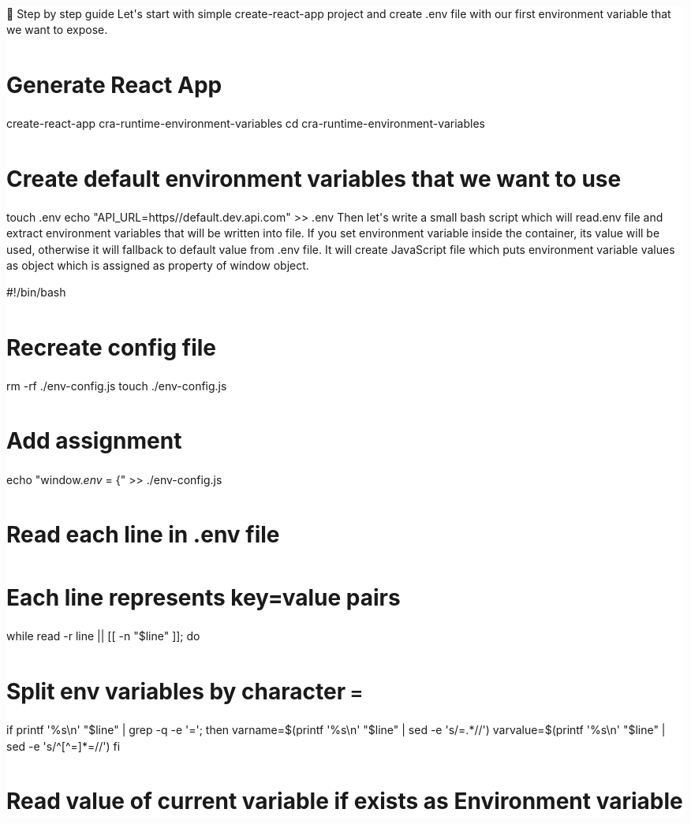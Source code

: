🐢 Step by step guide
Let's start with simple create-react-app project and create .env file with our first environment variable that we want to expose.

# Generate React App

create-react-app cra-runtime-environment-variables
cd cra-runtime-environment-variables

# Create default environment variables that we want to use

touch .env
echo "API_URL=https//default.dev.api.com" >> .env
Then let's write a small bash script which will read.env file and extract environment variables that will be written into file. If you set environment variable inside the container, its value will be used, otherwise it will fallback to default value from .env file. It will create JavaScript file which puts environment variable values as object which is assigned as property of window object.

#!/bin/bash

# Recreate config file

rm -rf ./env-config.js
touch ./env-config.js

# Add assignment

echo "window._env_ = {" >> ./env-config.js

# Read each line in .env file

# Each line represents key=value pairs

while read -r line || [[ -n "$line" ]];
do

# Split env variables by character `=`

if printf '%s\n' "$line" | grep -q -e '='; then
    varname=$(printf '%s\n' "$line" | sed -e 's/=.*//')
    varvalue=$(printf '%s\n' "\$line" | sed -e 's/^[^=]\*=//')
fi

# Read value of current variable if exists as Environment variable
